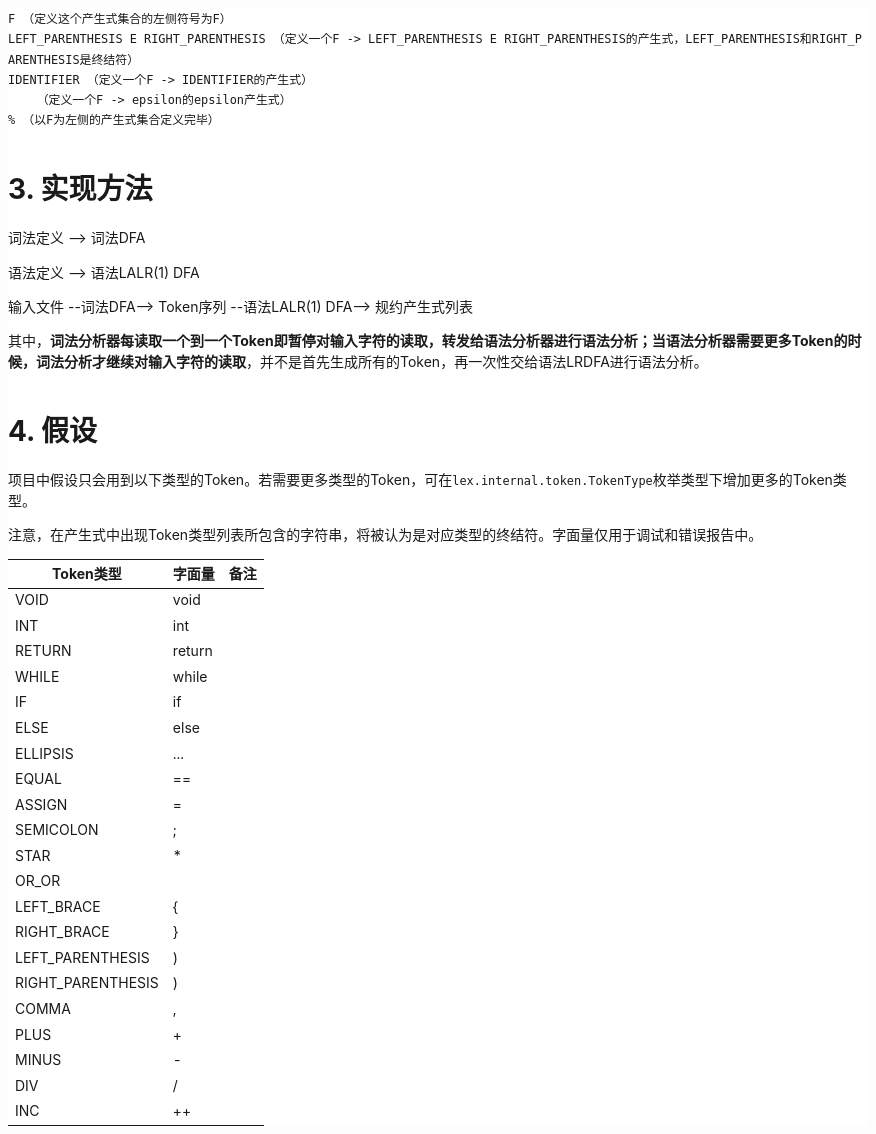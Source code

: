 ```
F （定义这个产生式集合的左侧符号为F）
LEFT_PARENTHESIS E RIGHT_PARENTHESIS （定义一个F -> LEFT_PARENTHESIS E RIGHT_PARENTHESIS的产生式，LEFT_PARENTHESIS和RIGHT_PARENTHESIS是终结符）
IDENTIFIER （定义一个F -> IDENTIFIER的产生式）
    （定义一个F -> epsilon的epsilon产生式）
% （以F为左侧的产生式集合定义完毕）
```

# 3. 实现方法

词法定义 --> 词法DFA

语法定义 --> 语法LALR(1) DFA

输入文件 --词法DFA--> Token序列 --语法LALR(1) DFA--> 规约产生式列表

其中，**词法分析器每读取一个到一个Token即暂停对输入字符的读取，转发给语法分析器进行语法分析；当语法分析器需要更多Token的时候，词法分析才继续对输入字符的读取**，并不是首先生成所有的Token，再一次性交给语法LRDFA进行语法分析。


# 4. 假设

项目中假设只会用到以下类型的Token。若需要更多类型的Token，可在`lex.internal.token.TokenType`枚举类型下增加更多的Token类型。

注意，在产生式中出现Token类型列表所包含的字符串，将被认为是对应类型的终结符。字面量仅用于调试和错误报告中。

| Token类型 | 字面量 | 备注 |
| -- | -- | -- |
| VOID | void | |
| INT | int | |
| RETURN | return | |
| WHILE | while | |
| IF | if | |
| ELSE | else | |
| ELLIPSIS | ... | |
| EQUAL | == | |
| ASSIGN | = | |
| SEMICOLON | ; | |
| STAR | * | |
| OR_OR | || | |
| LEFT_BRACE | { | |
| RIGHT_BRACE | } | |
| LEFT_PARENTHESIS | ) | |
| RIGHT_PARENTHESIS | ) | |
| COMMA | , | |
| PLUS | + | |
| MINUS | - | |
| DIV | / | |
| INC | ++ | |
